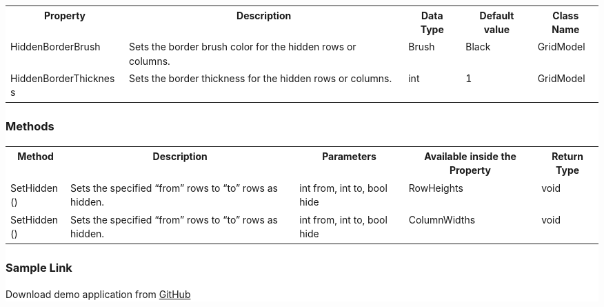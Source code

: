 <table>
<tr>
<th>
Property</th><th>
Description</th><th>
Data Type</th><th>
Default value</th><th>
Class Name</th></tr>
<tr>
<td>
HiddenBorderBrush</td><td>
Sets the border brush color for the hidden rows or columns.</td><td>
Brush</td><td>
Black</td><td>
GridModel</td></tr>
<tr>
<td>
HiddenBorderThickness</td><td>
Sets the border thickness for the hidden rows or columns.</td><td>
int</td><td>
1</td><td>
GridModel</td></tr>
</table>


### Methods

<table>
<tr>
<th>
Method</th><th>
Description</th><th>
Parameters</th><th>
Available inside the Property</th><th>
Return Type</th></tr>
<tr>
<td>
SetHidden()</td><td>
Sets the specified “from” rows to “to” rows as hidden. </td><td>
int from, int to, bool hide</td><td>
RowHeights</td><td>
void</td></tr>
<tr>
<td>
SetHidden()</td><td>
Sets the specified “from” rows to “to” rows as hidden. </td><td>
int from, int to, bool hide</td><td>
ColumnWidths</td><td>
void</td></tr>
</table>

### Sample Link

Download demo application from [GitHub](https://github.com/syncfusion/wpf-demos/tree/master/GridControl/Excel%20Like%20Features/Hidden%20Row%20Column%20Resizing)